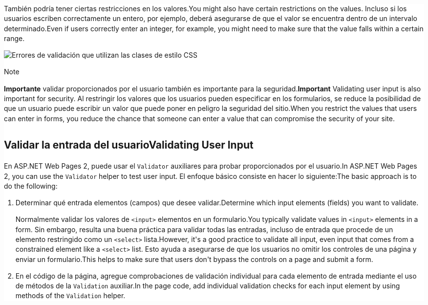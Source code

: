 <span data-ttu-id="9d92e-129">También podría tener ciertas restricciones en los valores.</span><span class="sxs-lookup"><span data-stu-id="9d92e-129">You might also have certain restrictions on the values.</span></span> <span data-ttu-id="9d92e-130">Incluso si los usuarios escriben correctamente un entero, por ejemplo, deberá asegurarse de que el valor se encuentra dentro de un intervalo determinado.</span><span class="sxs-lookup"><span data-stu-id="9d92e-130">Even if users correctly enter an integer, for example, you might need to make sure that the value falls within a certain range.</span></span>

![Errores de validación que utilizan las clases de estilo CSS](validating-user-input-in-aspnet-web-pages-sites/_static/image1.png)

> [!NOTE] 
> 
> <span data-ttu-id="9d92e-132">**Importante** validar proporcionados por el usuario también es importante para la seguridad.</span><span class="sxs-lookup"><span data-stu-id="9d92e-132">**Important** Validating user input is also important for security.</span></span> <span data-ttu-id="9d92e-133">Al restringir los valores que los usuarios pueden especificar en los formularios, se reduce la posibilidad de que un usuario puede escribir un valor que puede poner en peligro la seguridad del sitio.</span><span class="sxs-lookup"><span data-stu-id="9d92e-133">When you restrict the values that users can enter in forms, you reduce the chance that someone can enter a value that can compromise the security of your site.</span></span>


<a id="Validating_User_Input"></a>
## <a name="validating-user-input"></a><span data-ttu-id="9d92e-134">Validar la entrada del usuario</span><span class="sxs-lookup"><span data-stu-id="9d92e-134">Validating User Input</span></span>

<span data-ttu-id="9d92e-135">En ASP.NET Web Pages 2, puede usar el `Validator` auxiliares para probar proporcionados por el usuario.</span><span class="sxs-lookup"><span data-stu-id="9d92e-135">In ASP.NET Web Pages 2, you can use the `Validator` helper to test user input.</span></span> <span data-ttu-id="9d92e-136">El enfoque básico consiste en hacer lo siguiente:</span><span class="sxs-lookup"><span data-stu-id="9d92e-136">The basic approach is to do the following:</span></span>

1. <span data-ttu-id="9d92e-137">Determinar qué entrada elementos (campos) que desee validar.</span><span class="sxs-lookup"><span data-stu-id="9d92e-137">Determine which input elements (fields) you want to validate.</span></span>

    <span data-ttu-id="9d92e-138">Normalmente validar los valores de `<input>` elementos en un formulario.</span><span class="sxs-lookup"><span data-stu-id="9d92e-138">You typically validate values in `<input>` elements in a form.</span></span> <span data-ttu-id="9d92e-139">Sin embargo, resulta una buena práctica para validar todas las entradas, incluso de entrada que procede de un elemento restringido como un `<select>` lista.</span><span class="sxs-lookup"><span data-stu-id="9d92e-139">However, it's a good practice to validate all input, even input that comes from a constrained element like a `<select>` list.</span></span> <span data-ttu-id="9d92e-140">Esto ayuda a asegurarse de que los usuarios no omitir los controles de una página y enviar un formulario.</span><span class="sxs-lookup"><span data-stu-id="9d92e-140">This helps to make sure that users don't bypass the controls on a page and submit a form.</span></span>
2. <span data-ttu-id="9d92e-141">En el código de la página, agregue comprobaciones de validación individual para cada elemento de entrada mediante el uso de métodos de la `Validation` auxiliar.</span><span class="sxs-lookup"><span data-stu-id="9d92e-141">In the page code, add individual validation checks for each input element by using methods of the `Validation` helper.</span></span>
